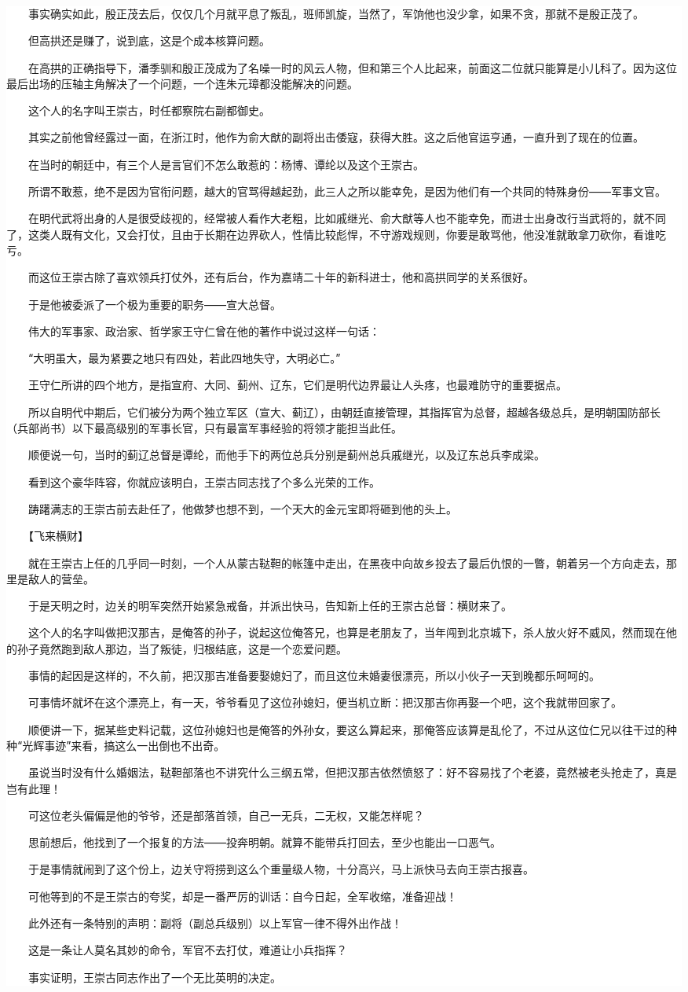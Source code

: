 　　事实确实如此，殷正茂去后，仅仅几个月就平息了叛乱，班师凯旋，当然了，军饷他也没少拿，如果不贪，那就不是殷正茂了。
            
　　但高拱还是赚了，说到底，这是个成本核算问题。
            
　　在高拱的正确指导下，潘季驯和殷正茂成为了名噪一时的风云人物，但和第三个人比起来，前面这二位就只能算是小儿科了。因为这位最后出场的压轴主角解决了一个问题，一个连朱元璋都没能解决的问题。
            
　　这个人的名字叫王崇古，时任都察院右副都御史。
            
　　其实之前他曾经露过一面，在浙江时，他作为俞大猷的副将出击倭寇，获得大胜。这之后他官运亨通，一直升到了现在的位置。
            
　　在当时的朝廷中，有三个人是言官们不怎么敢惹的：杨博、谭纶以及这个王崇古。
            
　　所谓不敢惹，绝不是因为官衔问题，越大的官骂得越起劲，此三人之所以能幸免，是因为他们有一个共同的特殊身份——军事文官。
            
　　在明代武将出身的人是很受歧视的，经常被人看作大老粗，比如戚继光、俞大猷等人也不能幸免，而进士出身改行当武将的，就不同了，这类人既有文化，又会打仗，且由于长期在边界砍人，性情比较彪悍，不守游戏规则，你要是敢骂他，他没准就敢拿刀砍你，看谁吃亏。
            
　　而这位王崇古除了喜欢领兵打仗外，还有后台，作为嘉靖二十年的新科进士，他和高拱同学的关系很好。
            
　　于是他被委派了一个极为重要的职务——宣大总督。
            
　　伟大的军事家、政治家、哲学家王守仁曾在他的著作中说过这样一句话：
            
　　“大明虽大，最为紧要之地只有四处，若此四地失守，大明必亡。”
            
　　王守仁所讲的四个地方，是指宣府、大同、蓟州、辽东，它们是明代边界最让人头疼，也最难防守的重要据点。
            
　　所以自明代中期后，它们被分为两个独立军区（宣大、蓟辽），由朝廷直接管理，其指挥官为总督，超越各级总兵，是明朝国防部长（兵部尚书）以下最高级别的军事长官，只有最富军事经验的将领才能担当此任。
            
　　顺便说一句，当时的蓟辽总督是谭纶，而他手下的两位总兵分别是蓟州总兵戚继光，以及辽东总兵李成梁。
            
　　看到这个豪华阵容，你就应该明白，王崇古同志找了个多么光荣的工作。
            
　　踌躇满志的王崇古前去赴任了，他做梦也想不到，一个天大的金元宝即将砸到他的头上。
            
　　【飞来横财】
            
　　就在王崇古上任的几乎同一时刻，一个人从蒙古鞑靼的帐篷中走出，在黑夜中向故乡投去了最后仇恨的一瞥，朝着另一个方向走去，那里是敌人的营垒。
            
　　于是天明之时，边关的明军突然开始紧急戒备，并派出快马，告知新上任的王崇古总督：横财来了。
            
　　这个人的名字叫做把汉那吉，是俺答的孙子，说起这位俺答兄，也算是老朋友了，当年闯到北京城下，杀人放火好不威风，然而现在他的孙子竟然跑到敌人那边，当了叛徒，归根结底，这是一个恋爱问题。
            
　　事情的起因是这样的，不久前，把汉那吉准备要娶媳妇了，而且这位未婚妻很漂亮，所以小伙子一天到晚都乐呵呵的。
            
　　可事情坏就坏在这个漂亮上，有一天，爷爷看见了这位孙媳妇，便当机立断：把汉那吉你再娶一个吧，这个我就带回家了。
            
　　顺便讲一下，据某些史料记载，这位孙媳妇也是俺答的外孙女，要这么算起来，那俺答应该算是乱伦了，不过从这位仁兄以往干过的种种“光辉事迹”来看，搞这么一出倒也不出奇。
            
　　虽说当时没有什么婚姻法，鞑靼部落也不讲究什么三纲五常，但把汉那吉依然愤怒了：好不容易找了个老婆，竟然被老头抢走了，真是岂有此理！
            
　　可这位老头偏偏是他的爷爷，还是部落首领，自己一无兵，二无权，又能怎样呢？
            
　　思前想后，他找到了一个报复的方法——投奔明朝。就算不能带兵打回去，至少也能出一口恶气。
            
　　于是事情就闹到了这个份上，边关守将捞到这么个重量级人物，十分高兴，马上派快马去向王崇古报喜。
            
　　可他等到的不是王崇古的夸奖，却是一番严厉的训话：自今日起，全军收缩，准备迎战！
            
　　此外还有一条特别的声明：副将（副总兵级别）以上军官一律不得外出作战！
            
　　这是一条让人莫名其妙的命令，军官不去打仗，难道让小兵指挥？
            
　　事实证明，王崇古同志作出了一个无比英明的决定。
            